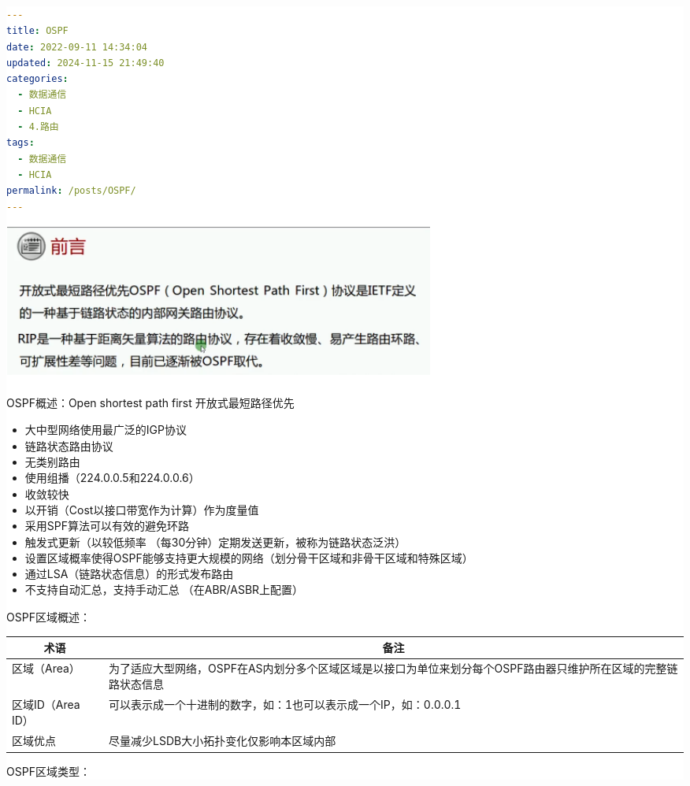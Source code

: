 ```yaml
---
title: OSPF
date: 2022-09-11 14:34:04
updated: 2024-11-15 21:49:40
categories:
  - 数据通信
  - HCIA
  - 4.路由
tags:
  - 数据通信
  - HCIA
permalink: /posts/OSPF/
---
```

![image-20240219161302308](OSPF/image-20240219161302308.png)

OSPF概述：Open shortest path first 开放式最短路径优先
- 大中型网络使用最广泛的IGP协议
- 链路状态路由协议
- 无类别路由
- 使用组播（224.0.0.5和224.0.0.6）
- 收敛较快
- 以开销（Cost以接口带宽作为计算）作为度量值
- 采用SPF算法可以有效的避免环路
- 触发式更新（以较低频率 （每30分钟）定期发送更新，被称为链路状态泛洪）
- 设置区域概率使得OSPF能够支持更大规模的网络（划分骨干区域和非骨干区域和特殊区域）
- 通过LSA（链路状态信息）的形式发布路由
- 不支持自动汇总，支持手动汇总 （在ABR/ASBR上配置）


OSPF区域概述：

| 术语              | 备注                                                         |
| ----------------- | ------------------------------------------------------------ |
| 区域（Area）      | 为了适应大型网络，OSPF在AS内划分多个区域区域是以接口为单位来划分每个OSPF路由器只维护所在区域的完整链路状态信息 |
| 区域ID（Area ID） | 可以表示成一个十进制的数字，如：1也可以表示成一个IP，如：0.0.0.1 |
| 区域优点          | 尽量减少LSDB大小拓扑变化仅影响本区域内部                     |

OSPF区域类型：
